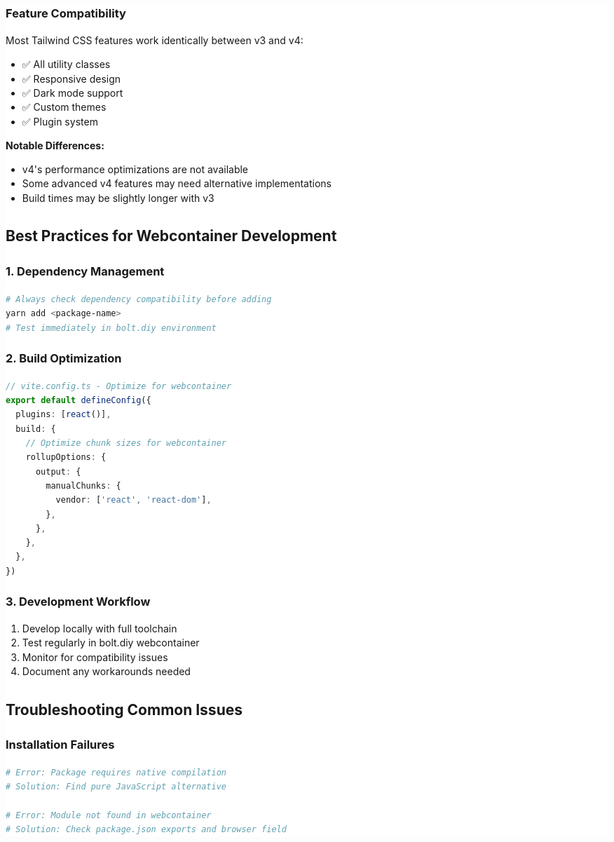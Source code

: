 ### Feature Compatibility

Most Tailwind CSS features work identically between v3 and v4:
- ✅ All utility classes
- ✅ Responsive design
- ✅ Dark mode support
- ✅ Custom themes
- ✅ Plugin system

**Notable Differences:**
- v4's performance optimizations are not available
- Some advanced v4 features may need alternative implementations
- Build times may be slightly longer with v3

## Best Practices for Webcontainer Development

### 1. Dependency Management
```bash
# Always check dependency compatibility before adding
yarn add <package-name>
# Test immediately in bolt.diy environment
```

### 2. Build Optimization
```typescript
// vite.config.ts - Optimize for webcontainer
export default defineConfig({
  plugins: [react()],
  build: {
    // Optimize chunk sizes for webcontainer
    rollupOptions: {
      output: {
        manualChunks: {
          vendor: ['react', 'react-dom'],
        },
      },
    },
  },
})
```

### 3. Development Workflow
1. Develop locally with full toolchain
2. Test regularly in bolt.diy webcontainer
3. Monitor for compatibility issues
4. Document any workarounds needed

## Troubleshooting Common Issues

### Installation Failures
```bash
# Error: Package requires native compilation
# Solution: Find pure JavaScript alternative

# Error: Module not found in webcontainer
# Solution: Check package.json exports and browser field
```

